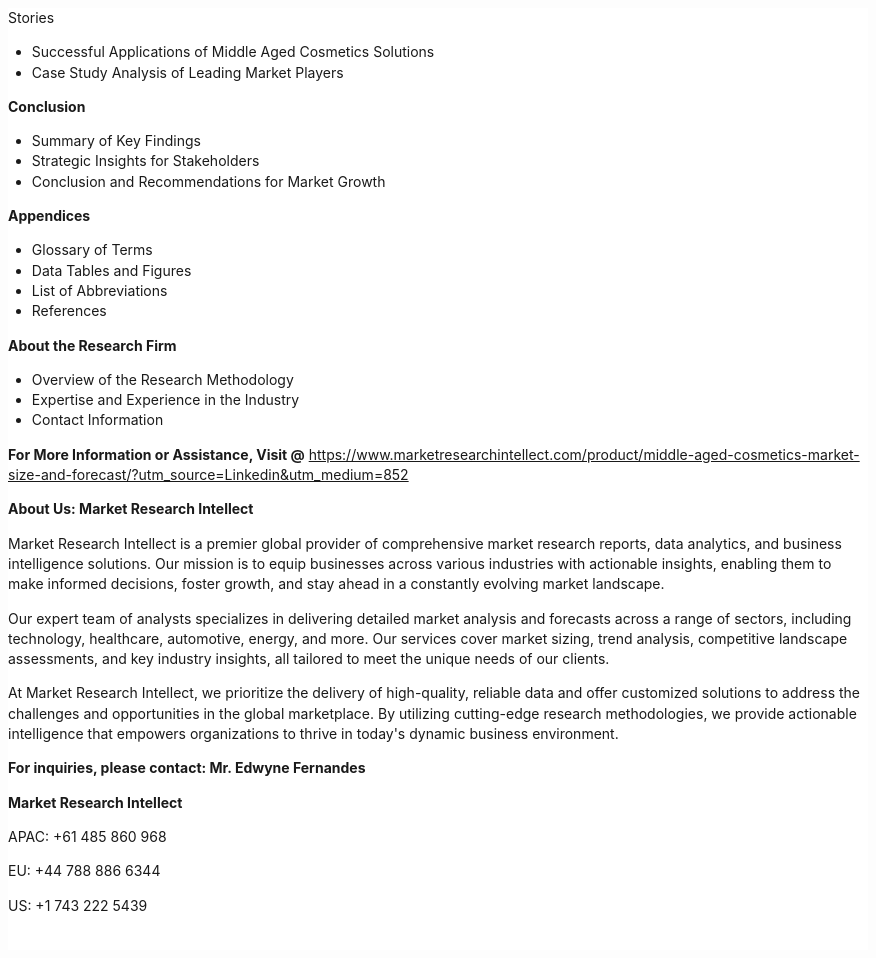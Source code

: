 Stories</strong></p><ul><li>Successful Applications of Middle Aged Cosmetics Solutions</li><li>Case Study Analysis of Leading Market Players</li></ul><p><strong>Conclusion</strong></p><ul><li>Summary of Key Findings</li><li>Strategic Insights for Stakeholders</li><li>Conclusion and Recommendations for Market Growth</li></ul><p><strong>Appendices</strong></p><ul><li>Glossary of Terms</li><li>Data Tables and Figures</li><li>List of Abbreviations</li><li>References</li></ul><p><strong>About the Research Firm</strong></p><ul><li>Overview of the Research Methodology</li><li>Expertise and Experience in the Industry</li><li>Contact Information</li></ul></div><div class="article-main__content" data-test-id="publishing-text-block"><p><span class="font-[700]"><strong>For More Information or Assistance, Visit @</strong>&nbsp;<a href="https://www.marketresearchintellect.com/product/middle-aged-cosmetics-market-size-and-forecast/?utm_source=Linkedin&utm_medium=852">https://www.marketresearchintellect.com/product/middle-aged-cosmetics-market-size-and-forecast/?utm_source=Linkedin&utm_medium=852</a></span></p><p><strong>About Us: Market Research Intellect</strong></p><p>Market Research Intellect is a premier global provider of comprehensive market research reports, data analytics, and business intelligence solutions. Our mission is to equip businesses across various industries with actionable insights, enabling them to make informed decisions, foster growth, and stay ahead in a constantly evolving market landscape.</p><p>Our expert team of analysts specializes in delivering detailed market analysis and forecasts across a range of sectors, including technology, healthcare, automotive, energy, and more. Our services cover market sizing, trend analysis, competitive landscape assessments, and key industry insights, all tailored to meet the unique needs of our clients.</p><p>At Market Research Intellect, we prioritize the delivery of high-quality, reliable data and offer customized solutions to address the challenges and opportunities in the global marketplace. By utilizing cutting-edge research methodologies, we provide actionable intelligence that empowers organizations to thrive in today's dynamic business environment.</p><p><strong>For inquiries, please contact: Mr. Edwyne Fernandes</strong></p><p><strong>Market Research Intellect</strong></p><p>APAC: +61 485 860 968</p><p>EU: +44 788 886 6344</p><p>US: +1 743 222 5439</p></div><div class="article-main__content" data-test-id="publishing-text-block">&nbsp;</div>
